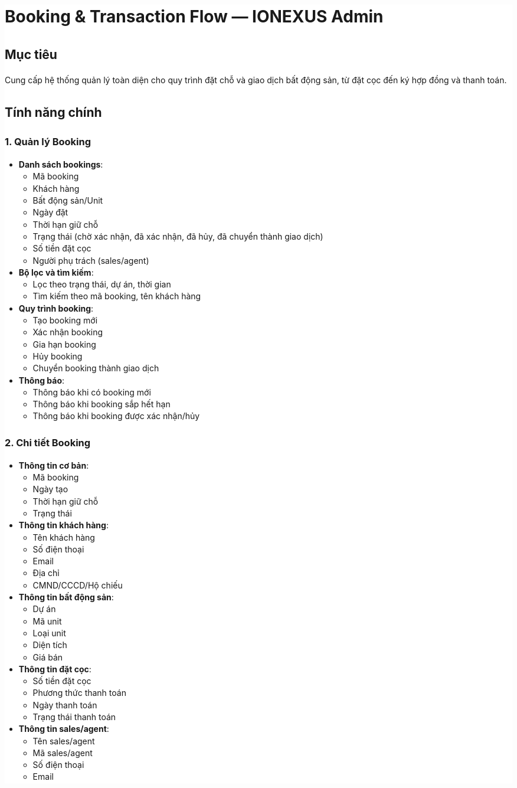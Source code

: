 # Booking & Transaction Flow — IONEXUS Admin

## Mục tiêu
Cung cấp hệ thống quản lý toàn diện cho quy trình đặt chỗ và giao dịch bất động sản, từ đặt cọc đến ký hợp đồng và thanh toán.

## Tính năng chính

### 1. Quản lý Booking
- **Danh sách bookings**:
  - Mã booking
  - Khách hàng
  - Bất động sản/Unit
  - Ngày đặt
  - Thời hạn giữ chỗ
  - Trạng thái (chờ xác nhận, đã xác nhận, đã hủy, đã chuyển thành giao dịch)
  - Số tiền đặt cọc
  - Người phụ trách (sales/agent)
- **Bộ lọc và tìm kiếm**:
  - Lọc theo trạng thái, dự án, thời gian
  - Tìm kiếm theo mã booking, tên khách hàng
- **Quy trình booking**:
  - Tạo booking mới
  - Xác nhận booking
  - Gia hạn booking
  - Hủy booking
  - Chuyển booking thành giao dịch
- **Thông báo**:
  - Thông báo khi có booking mới
  - Thông báo khi booking sắp hết hạn
  - Thông báo khi booking được xác nhận/hủy

### 2. Chi tiết Booking
- **Thông tin cơ bản**:
  - Mã booking
  - Ngày tạo
  - Thời hạn giữ chỗ
  - Trạng thái
- **Thông tin khách hàng**:
  - Tên khách hàng
  - Số điện thoại
  - Email
  - Địa chỉ
  - CMND/CCCD/Hộ chiếu
- **Thông tin bất động sản**:
  - Dự án
  - Mã unit
  - Loại unit
  - Diện tích
  - Giá bán
- **Thông tin đặt cọc**:
  - Số tiền đặt cọc
  - Phương thức thanh toán
  - Ngày thanh toán
  - Trạng thái thanh toán
- **Thông tin sales/agent**:
  - Tên sales/agent
  - Mã sales/agent
  - Số điện thoại
  - Email